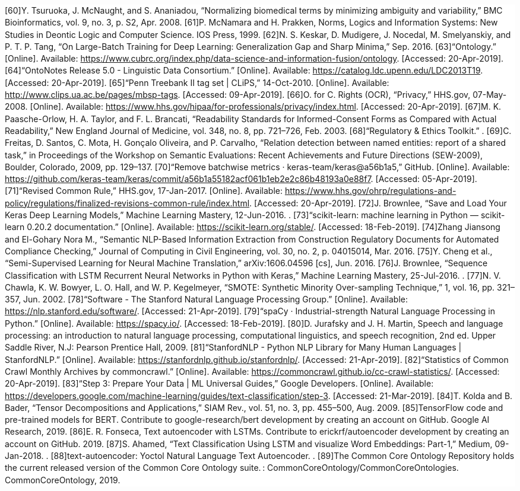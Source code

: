 [60]Y. Tsuruoka, J. McNaught, and S. Ananiadou, “Normalizing biomedical terms by minimizing ambiguity and variability,” BMC Bioinformatics, vol. 9, no. 3, p. S2, Apr. 2008.
[61]P. McNamara and H. Prakken, Norms, Logics and Information Systems: New Studies in Deontic Logic and Computer Science. IOS Press, 1999.
[62]N. S. Keskar, D. Mudigere, J. Nocedal, M. Smelyanskiy, and P. T. P. Tang, “On Large-Batch Training for Deep Learning: Generalization Gap and Sharp Minima,” Sep. 2016.
[63]“Ontology.” [Online]. Available: https://www.cubrc.org/index.php/data-science-and-information-fusion/ontology. [Accessed: 20-Apr-2019].
[64]“OntoNotes Release 5.0 - Linguistic Data Consortium.” [Online]. Available: https://catalog.ldc.upenn.edu/LDC2013T19. [Accessed: 20-Apr-2019].
[65]“Penn Treebank II tag set | CLiPS,” 14-Oct-2010. [Online]. Available: http://www.clips.ua.ac.be/pages/mbsp-tags. [Accessed: 09-Apr-2019].
[66]O. for C. Rights (OCR), “Privacy,” HHS.gov, 07-May-2008. [Online]. Available: https://www.hhs.gov/hipaa/for-professionals/privacy/index.html. [Accessed: 20-Apr-2019].
[67]M. K. Paasche-Orlow, H. A. Taylor, and F. L. Brancati, “Readability Standards for Informed-Consent Forms as Compared with Actual Readability,” New England Journal of Medicine, vol. 348, no. 8, pp. 721–726, Feb. 2003.
[68]“Regulatory & Ethics Toolkit.” .
[69]C. Freitas, D. Santos, C. Mota, H. Gonçalo Oliveira, and P. Carvalho, “Relation detection between named entities: report of a shared task,” in Proceedings of the Workshop on Semantic Evaluations: Recent Achievements and Future Directions (SEW-2009), Boulder, Colorado, 2009, pp. 129–137.
[70]“Remove batchwise metrics · keras-team/keras@a56b1a5,” GitHub. [Online]. Available: https://github.com/keras-team/keras/commit/a56b1a55182acf061b1eb2e2c86b48193a0e88f7. [Accessed: 05-Apr-2019].
[71]“Revised Common Rule,” HHS.gov, 17-Jan-2017. [Online]. Available: https://www.hhs.gov/ohrp/regulations-and-policy/regulations/finalized-revisions-common-rule/index.html. [Accessed: 20-Apr-2019].
[72]J. Brownlee, “Save and Load Your Keras Deep Learning Models,” Machine Learning Mastery, 12-Jun-2016. .
[73]“scikit-learn: machine learning in Python — scikit-learn 0.20.2 documentation.” [Online]. Available: https://scikit-learn.org/stable/. [Accessed: 18-Feb-2019].
[74]Zhang Jiansong and El-Gohary Nora M., “Semantic NLP-Based Information Extraction from Construction Regulatory Documents for Automated Compliance Checking,” Journal of Computing in Civil Engineering, vol. 30, no. 2, p. 04015014, Mar. 2016.
[75]Y. Cheng et al., “Semi-Supervised Learning for Neural Machine Translation,” arXiv:1606.04596 [cs], Jun. 2016.
[76]J. Brownlee, “Sequence Classification with LSTM Recurrent Neural Networks in Python with Keras,” Machine Learning Mastery, 25-Jul-2016. .
[77]N. V. Chawla, K. W. Bowyer, L. O. Hall, and W. P. Kegelmeyer, “SMOTE: Synthetic Minority Over-sampling Technique,” 1, vol. 16, pp. 321–357, Jun. 2002.
[78]“Software - The Stanford Natural Language Processing Group.” [Online]. Available: https://nlp.stanford.edu/software/. [Accessed: 21-Apr-2019].
[79]“spaCy · Industrial-strength Natural Language Processing in Python.” [Online]. Available: https://spacy.io/. [Accessed: 18-Feb-2019].
[80]D. Jurafsky and J. H. Martin, Speech and language processing: an introduction to natural language processing, computational linguistics, and speech recognition, 2nd ed. Upper Saddle River, N.J: Pearson Prentice Hall, 2009.
[81]“StanfordNLP - Python NLP Library for Many Human Languages | StanfordNLP.” [Online]. Available: https://stanfordnlp.github.io/stanfordnlp/. [Accessed: 21-Apr-2019].
[82]“Statistics of Common Crawl Monthly Archives by commoncrawl.” [Online]. Available: https://commoncrawl.github.io/cc-crawl-statistics/. [Accessed: 20-Apr-2019].
[83]“Step 3: Prepare Your Data | ML Universal Guides,” Google Developers. [Online]. Available: https://developers.google.com/machine-learning/guides/text-classification/step-3. [Accessed: 21-Mar-2019].
[84]T. Kolda and B. Bader, “Tensor Decompositions and Applications,” SIAM Rev., vol. 51, no. 3, pp. 455–500, Aug. 2009.
[85]TensorFlow code and pre-trained models for BERT. Contribute to google-research/bert development by creating an account on GitHub. Google AI Research, 2019.
[86]E. R. Fonseca, Text autoencoder with LSTMs. Contribute to erickrf/autoencoder development by creating an account on GitHub. 2019.
[87]S. Ahamed, “Text Classification Using LSTM and visualize Word Embeddings: Part-1,” Medium, 09-Jan-2018. .
[88]text-autoencoder: Yoctol Natural Language Text Autoencoder. .
[89]The Common Core Ontology Repository holds the current released version of the Common Core Ontology suite. : CommonCoreOntology/CommonCoreOntologies. CommonCoreOntology, 2019.